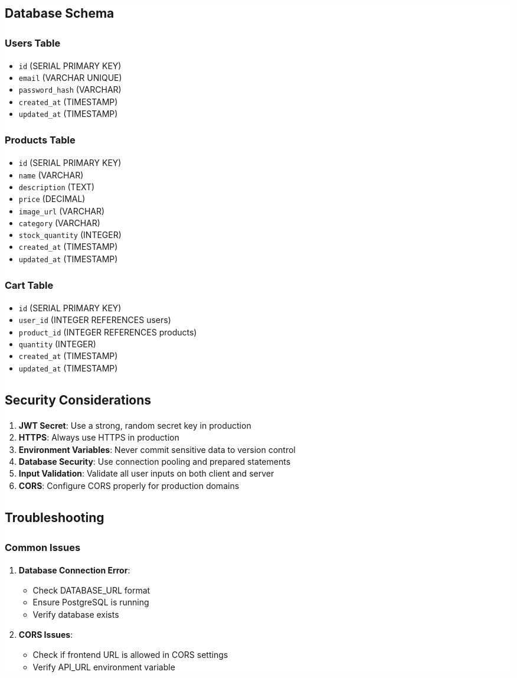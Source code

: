 ## Database Schema

### Users Table
- `id` (SERIAL PRIMARY KEY)
- `email` (VARCHAR UNIQUE)
- `password_hash` (VARCHAR)
- `created_at` (TIMESTAMP)
- `updated_at` (TIMESTAMP)

### Products Table
- `id` (SERIAL PRIMARY KEY)
- `name` (VARCHAR)
- `description` (TEXT)
- `price` (DECIMAL)
- `image_url` (VARCHAR)
- `category` (VARCHAR)
- `stock_quantity` (INTEGER)
- `created_at` (TIMESTAMP)
- `updated_at` (TIMESTAMP)

### Cart Table
- `id` (SERIAL PRIMARY KEY)
- `user_id` (INTEGER REFERENCES users)
- `product_id` (INTEGER REFERENCES products)
- `quantity` (INTEGER)
- `created_at` (TIMESTAMP)
- `updated_at` (TIMESTAMP)

## Security Considerations

1. **JWT Secret**: Use a strong, random secret key in production
2. **HTTPS**: Always use HTTPS in production
3. **Environment Variables**: Never commit sensitive data to version control
4. **Database Security**: Use connection pooling and prepared statements
5. **Input Validation**: Validate all user inputs on both client and server
6. **CORS**: Configure CORS properly for production domains

## Troubleshooting

### Common Issues

1. **Database Connection Error**:
   - Check DATABASE_URL format
   - Ensure PostgreSQL is running
   - Verify database exists

2. **CORS Issues**:
   - Check if frontend URL is allowed in CORS settings
   - Verify API_URL environment variable

